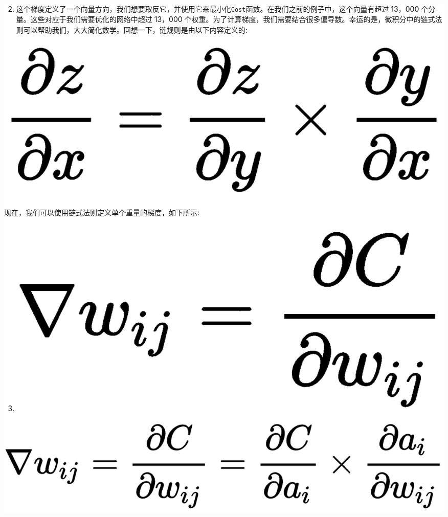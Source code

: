 2.  这个梯度定义了一个向量方向，我们想要取反它，并使用它来最小化`Cost`函数。在我们之前的例子中，这个向量有超过 13，000 个分量。这些对应于我们需要优化的网络中超过 13，000 个权重。为了计算梯度，我们需要结合很多偏导数。幸运的是，微积分中的链式法则可以帮助我们，大大简化数学。回想一下，链规则是由以下内容定义的:

![](img/405bae41-bd8e-43fa-b46c-1be1b4d0657d.png)

现在，我们可以使用链式法则定义单个重量的梯度，如下所示:

3.  ![](img/95d4ef61-83e7-4680-b338-2637ad32a9df.png)

![](img/237b0114-cc6f-4cb2-b9ca-f527d882243a.png)

